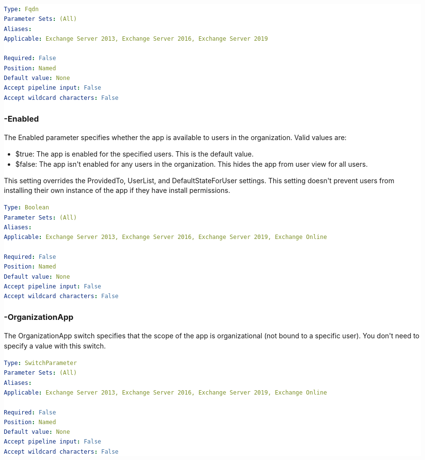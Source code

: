 ```yaml
Type: Fqdn
Parameter Sets: (All)
Aliases:
Applicable: Exchange Server 2013, Exchange Server 2016, Exchange Server 2019

Required: False
Position: Named
Default value: None
Accept pipeline input: False
Accept wildcard characters: False
```

### -Enabled
The Enabled parameter specifies whether the app is available to users in the organization. Valid values are:

- $true: The app is enabled for the specified users. This is the default value.
- $false: The app isn't enabled for any users in the organization. This hides the app from user view for all users.

This setting overrides the ProvidedTo, UserList, and DefaultStateForUser settings. This setting doesn't prevent users from installing their own instance of the app if they have install permissions.

```yaml
Type: Boolean
Parameter Sets: (All)
Aliases:
Applicable: Exchange Server 2013, Exchange Server 2016, Exchange Server 2019, Exchange Online

Required: False
Position: Named
Default value: None
Accept pipeline input: False
Accept wildcard characters: False
```

### -OrganizationApp
The OrganizationApp switch specifies that the scope of the app is organizational (not bound to a specific user). You don't need to specify a value with this switch.

```yaml
Type: SwitchParameter
Parameter Sets: (All)
Aliases:
Applicable: Exchange Server 2013, Exchange Server 2016, Exchange Server 2019, Exchange Online

Required: False
Position: Named
Default value: None
Accept pipeline input: False
Accept wildcard characters: False
```
